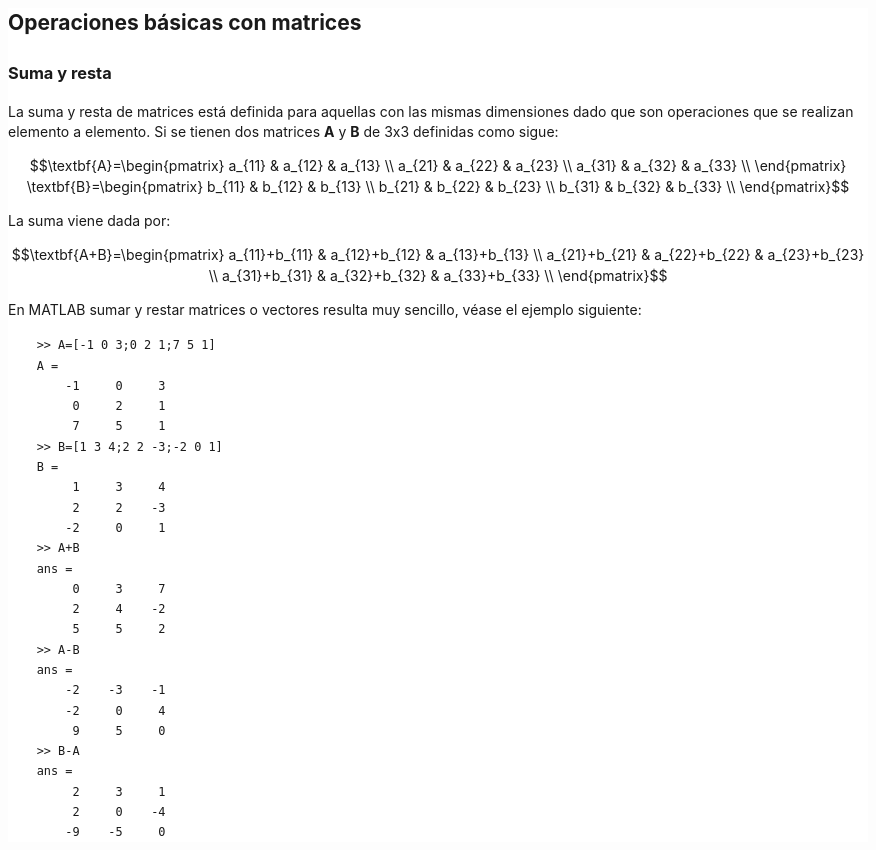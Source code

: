 Operaciones básicas con matrices
--------------------------------

### Suma y resta

La suma y resta de matrices está definida para aquellas con las mismas
dimensiones dado que son operaciones que se realizan elemento a
elemento. Si se tienen dos matrices **A** y **B** de 3x3 definidas como
sigue:

$$\textbf{A}=\begin{pmatrix}
a_{11} & a_{12} & a_{13} \\
a_{21} & a_{22} & a_{23} \\
a_{31} & a_{32} & a_{33} \\
\end{pmatrix}
\textbf{B}=\begin{pmatrix}
b_{11} & b_{12} & b_{13} \\
b_{21} & b_{22} & b_{23} \\
b_{31} & b_{32} & b_{33} \\
\end{pmatrix}$$

La suma viene dada por:

$$\textbf{A+B}=\begin{pmatrix}
a_{11}+b_{11} & a_{12}+b_{12} & a_{13}+b_{13} \\
a_{21}+b_{21} & a_{22}+b_{22} & a_{23}+b_{23} \\
a_{31}+b_{31} & a_{32}+b_{32} & a_{33}+b_{33} \\
\end{pmatrix}$$

En MATLAB sumar y restar matrices o vectores resulta muy sencillo, véase
el ejemplo siguiente:

        >> A=[-1 0 3;0 2 1;7 5 1]
        A =
            -1     0     3
             0     2     1
             7     5     1
        >> B=[1 3 4;2 2 -3;-2 0 1]
        B =
             1     3     4
             2     2    -3
            -2     0     1
        >> A+B
        ans =
             0     3     7
             2     4    -2
             5     5     2
        >> A-B
        ans =
            -2    -3    -1
            -2     0     4
             9     5     0
        >> B-A
        ans =
             2     3     1
             2     0    -4
            -9    -5     0
